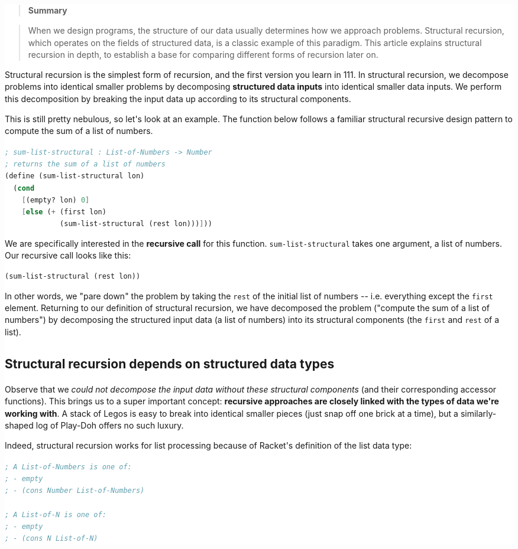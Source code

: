 > **Summary**

> When we design programs, the structure of our data usually determines how we approach problems. Structural recursion, which operates on the fields of structured data, is a classic example of this paradigm. This article explains structural recursion in depth, to establish a base for comparing different forms of recursion later on.

Structural recursion is the simplest form of recursion, and the first version you learn in 111. In structural recursion, we decompose problems into identical smaller problems by decomposing **structured data inputs** into identical smaller data inputs. We perform this decomposition by breaking the input data up according to its structural components.

This is still pretty nebulous, so let's look at an example. The function below follows a familiar structural recursive design pattern to compute the sum of a list of numbers.

```scheme
; sum-list-structural : List-of-Numbers -> Number
; returns the sum of a list of numbers
(define (sum-list-structural lon)
  (cond
    [(empty? lon) 0]
    [else (+ (first lon)
             (sum-list-structural (rest lon)))]))
```

We are specifically interested in the **recursive call** for this function. `sum-list-structural` takes one argument, a list of numbers. Our recursive call looks like this:

```scheme
(sum-list-structural (rest lon))
```

In other words, we "pare down" the problem by taking the `rest` of the initial list of numbers -- i.e. everything except the `first` element. Returning to our definition of structural recursion, we have decomposed the problem ("compute the sum of a list of numbers") by decomposing the structured input data (a list of numbers) into its structural components (the `first` and `rest` of a list).

## Structural recursion depends on structured data types

Observe that we *could not decompose the input data without these structural components* (and their corresponding accessor functions). This brings us to a super important concept: **recursive approaches are closely linked with the types of data we're working with**. A stack of Legos is easy to break into identical smaller pieces (just snap off one brick at a time), but a similarly-shaped log of Play-Doh offers no such luxury.

Indeed, structural recursion works for list processing because of Racket's definition of the list data type:

```scheme
; A List-of-Numbers is one of:
; - empty
; - (cons Number List-of-Numbers)

; A List-of-N is one of:
; - empty
; - (cons N List-of-N)
```

